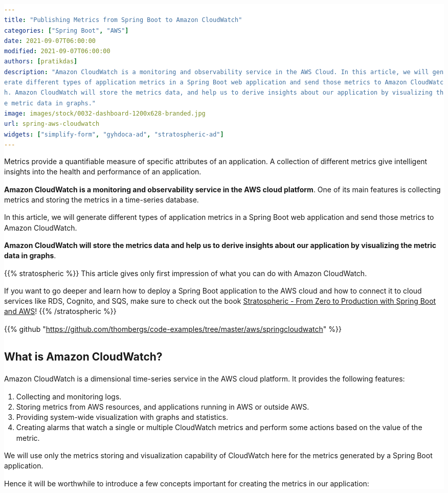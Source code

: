 ```yaml
---
title: "Publishing Metrics from Spring Boot to Amazon CloudWatch"
categories: ["Spring Boot", "AWS"]
date: 2021-09-07T06:00:00
modified: 2021-09-07T06:00:00
authors: [pratikdas]
description: "Amazon CloudWatch is a monitoring and observability service in the AWS Cloud. In this article, we will generate different types of application metrics in a Spring Boot web application and send those metrics to Amazon CloudWatch. Amazon CloudWatch will store the metrics data, and help us to derive insights about our application by visualizing the metric data in graphs."
image: images/stock/0032-dashboard-1200x628-branded.jpg
url: spring-aws-cloudwatch
widgets: ["simplify-form", "gyhdoca-ad", "stratospheric-ad"]
---
```


Metrics provide a quantifiable measure of specific attributes of an application. A collection of different metrics give intelligent insights into the health and performance of an application. 

**Amazon CloudWatch is a monitoring and observability service in the AWS cloud platform**. One of its main features is collecting metrics and storing the metrics in a time-series database.

In this article, we will generate different types of application metrics in a Spring Boot web application and send those metrics to Amazon CloudWatch. 

**Amazon CloudWatch will store the metrics data and help us to derive insights about our application by visualizing the metric data in graphs**.

{{% stratospheric %}}
This article gives only first impression of what you can do with Amazon CloudWatch.

If you want to go deeper and learn how to deploy a Spring Boot application to the AWS cloud and how to connect it to cloud services like RDS, Cognito, and SQS, make sure to check out the book [Stratospheric - From Zero to Production with Spring Boot and AWS](https://stratospheric.dev?utm_source=reflectoring&utm_content=in_content)!
{{% /stratospheric %}}

{{% github "https://github.com/thombergs/code-examples/tree/master/aws/springcloudwatch" %}}

## What is Amazon CloudWatch?

Amazon CloudWatch is a dimensional time-series service in the AWS cloud platform. It provides the following features:

1. Collecting and monitoring logs.
2. Storing metrics from AWS resources, and applications running in AWS or outside AWS.
3. Providing system-wide visualization with graphs and statistics.
4. Creating alarms that watch a single or multiple CloudWatch metrics and perform some actions based on the value of the metric.

We will use only the metrics storing and visualization capability of CloudWatch here for the metrics generated by a Spring Boot application. 

Hence it will be worthwhile to introduce a few concepts important for creating the metrics in our application:
